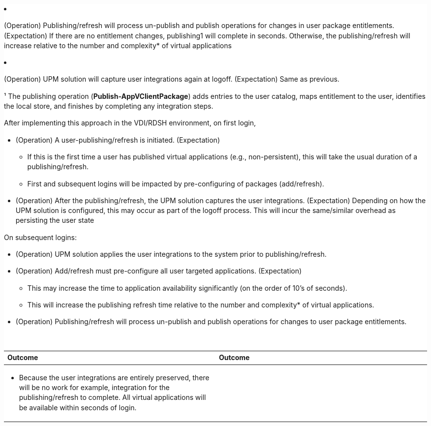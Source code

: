 <li><p>(Operation) Publishing/refresh will process un-publish and publish operations for changes in user package entitlements. (Expectation) If there are no entitlement changes, publishing1 will complete in seconds. Otherwise, the publishing/refresh will increase relative to the number and complexity* of virtual applications</p></li>
<li><p>(Operation) UPM solution will capture user integrations again at logoff. (Expectation) Same as previous.</p></li>
</ul>
<p>¹ The publishing operation (<strong>Publish-AppVClientPackage</strong>) adds entries to the user catalog, maps entitlement to the user, identifies the local store, and finishes by completing any integration steps.</p></td>
<td align="left"><p>After implementing this approach in the VDI/RDSH environment, on first login,</p>
<ul>
<li><p>(Operation) A user-publishing/refresh is initiated. (Expectation)</p>
<ul>
<li><p>If this is the first time a user has published virtual applications (e.g., non-persistent), this will take the usual duration of a publishing/refresh.</p></li>
<li><p>First and subsequent logins will be impacted by pre-configuring of packages (add/refresh).</p>
<p></p></li>
</ul></li>
<li><p>(Operation) After the publishing/refresh, the UPM solution captures the user integrations. (Expectation) Depending on how the UPM solution is configured, this may occur as part of the logoff process. This will incur the same/similar overhead as persisting the user state</p></li>
</ul>
<p>On subsequent logins:</p>
<ul>
<li><p>(Operation) UPM solution applies the user integrations to the system prior to publishing/refresh.</p></li>
<li><p>(Operation) Add/refresh must pre-configure all user targeted applications. (Expectation)</p>
<ul>
<li><p>This may increase the time to application availability significantly (on the order of 10’s of seconds).</p></li>
<li><p>This will increase the publishing refresh time relative to the number and complexity* of virtual applications.</p>
<p></p></li>
</ul></li>
<li><p>(Operation) Publishing/refresh will process un-publish and publish operations for changes to user package entitlements.</p></li>
</ul></td>
</tr>
</tbody>
</table>

 

<table>
<colgroup>
<col width="50%" />
<col width="50%" />
</colgroup>
<thead>
<tr class="header">
<th align="left">Outcome</th>
<th align="left">Outcome</th>
</tr>
</thead>
<tbody>
<tr class="odd">
<td align="left"><p></p>
<ul>
<li><p>Because the user integrations are entirely preserved, there will be no work for example, integration for the publishing/refresh to complete. All virtual applications will be available within seconds of login.</p></li>